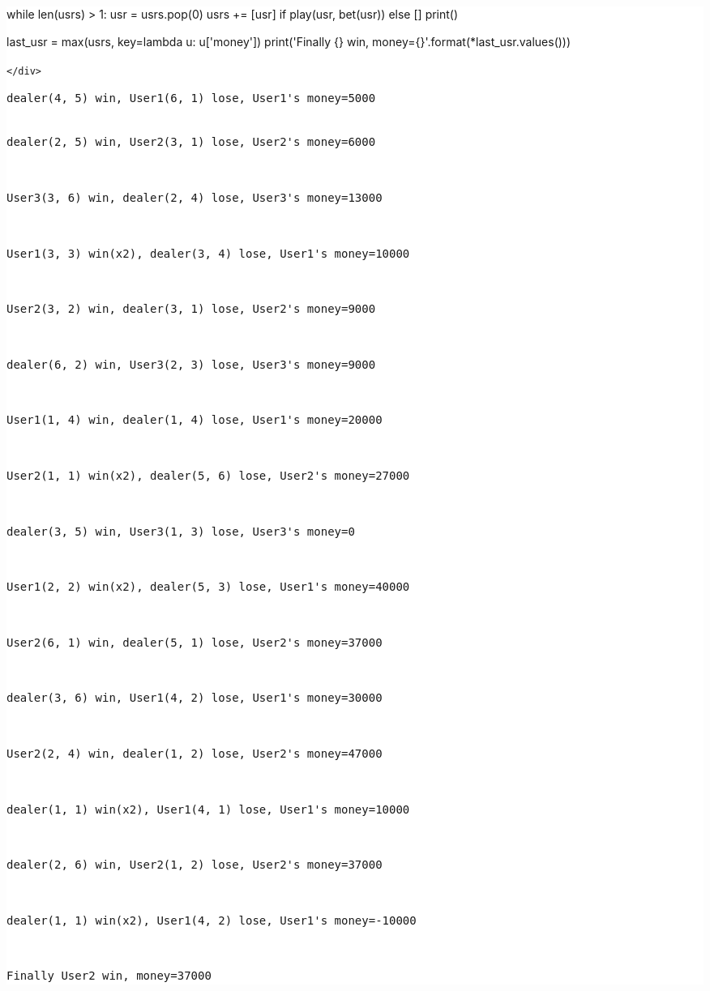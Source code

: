 <span class="k">while</span> <span class="nb">len</span><span class="p">(</span><span class="n">usrs</span><span class="p">)</span> <span class="o">&gt;</span> <span class="mi">1</span><span class="p">:</span>
    <span class="n">usr</span> <span class="o">=</span> <span class="n">usrs</span><span class="o">.</span><span class="n">pop</span><span class="p">(</span><span class="mi">0</span><span class="p">)</span>
    <span class="n">usrs</span> <span class="o">+=</span> <span class="p">[</span><span class="n">usr</span><span class="p">]</span> <span class="k">if</span> <span class="n">play</span><span class="p">(</span><span class="n">usr</span><span class="p">,</span> <span class="n">bet</span><span class="p">(</span><span class="n">usr</span><span class="p">))</span> <span class="k">else</span> <span class="p">[]</span>
    <span class="nb">print</span><span class="p">()</span>

<span class="n">last_usr</span> <span class="o">=</span> <span class="nb">max</span><span class="p">(</span><span class="n">usrs</span><span class="p">,</span> <span class="n">key</span><span class="o">=</span><span class="k">lambda</span> <span class="n">u</span><span class="p">:</span> <span class="n">u</span><span class="p">[</span><span class="s1">&#39;money&#39;</span><span class="p">])</span>
<span class="nb">print</span><span class="p">(</span><span class="s1">&#39;Finally </span><span class="si">{}</span><span class="s1"> win, money=</span><span class="si">{}</span><span class="s1">&#39;</span><span class="o">.</span><span class="n">format</span><span class="p">(</span><span class="o">*</span><span class="n">last_usr</span><span class="o">.</span><span class="n">values</span><span class="p">()))</span>
</pre></div>

    </div>
</div>
</div>

<div class="output_wrapper">
<div class="output">

<div class="output_area">

<div class="output_subarea output_stream output_stdout output_text">
<pre>dealer(4, 5) win, User1(6, 1) lose, User1&#39;s money=5000

dealer(2, 5) win, User2(3, 1) lose, User2&#39;s money=6000

User3(3, 6) win, dealer(2, 4) lose, User3&#39;s money=13000

User1(3, 3) win(x2), dealer(3, 4) lose, User1&#39;s money=10000

User2(3, 2) win, dealer(3, 1) lose, User2&#39;s money=9000

dealer(6, 2) win, User3(2, 3) lose, User3&#39;s money=9000

User1(1, 4) win, dealer(1, 4) lose, User1&#39;s money=20000

User2(1, 1) win(x2), dealer(5, 6) lose, User2&#39;s money=27000

dealer(3, 5) win, User3(1, 3) lose, User3&#39;s money=0

User1(2, 2) win(x2), dealer(5, 3) lose, User1&#39;s money=40000

User2(6, 1) win, dealer(5, 1) lose, User2&#39;s money=37000

dealer(3, 6) win, User1(4, 2) lose, User1&#39;s money=30000

User2(2, 4) win, dealer(1, 2) lose, User2&#39;s money=47000

dealer(1, 1) win(x2), User1(4, 1) lose, User1&#39;s money=10000

dealer(2, 6) win, User2(1, 2) lose, User2&#39;s money=37000

dealer(1, 1) win(x2), User1(4, 2) lose, User1&#39;s money=-10000

Finally User2 win, money=37000
</pre>
</div>
</div>

</div>